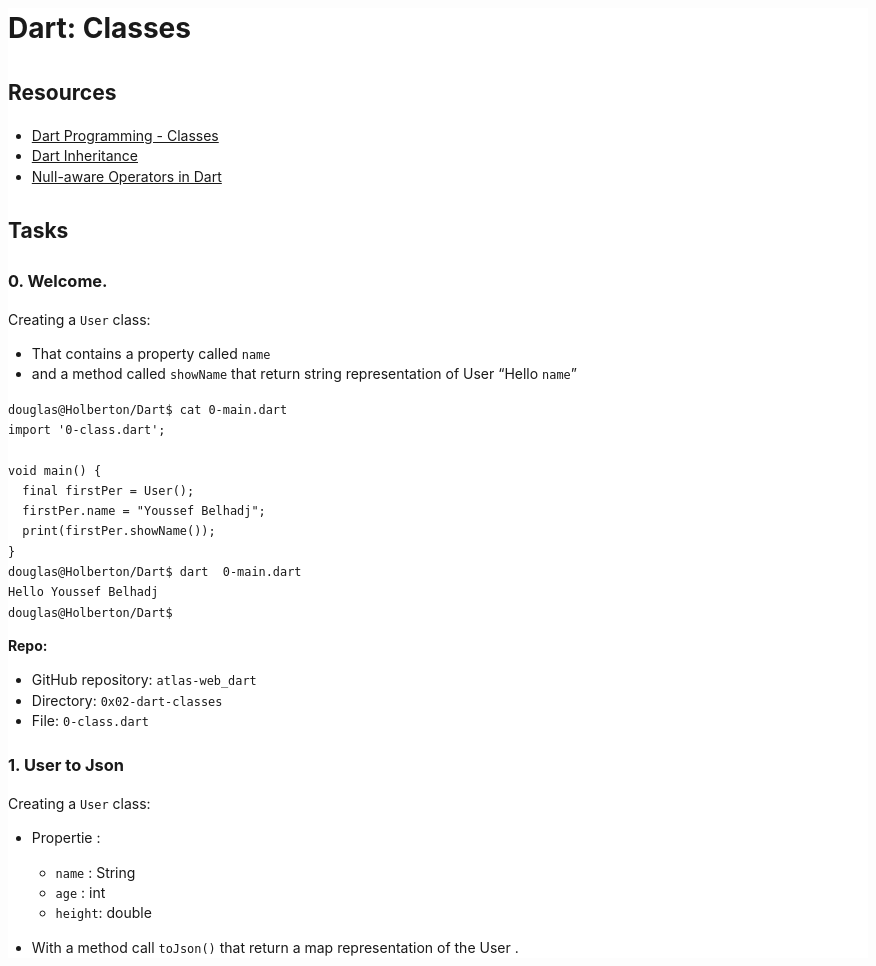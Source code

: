 # Dart: Classes

## **Resources**

-   [Dart Programming - Classes](https://www.tutorialspoint.com/dart_programming/dart_programming_classes.htm)
-   [Dart Inheritance](https://www.javatpoint.com/dart-inheritance#:~:text=Dart%20inheritance%20is%20defined%20as,Object%2DOriented%20programming%20approach)
-   [Null-aware Operators in Dart](https://medium.com/@thinkdigitalsoftware/null-aware-operators-in-dart-53ffb8ae80bb)

## Tasks

### 0. Welcome.

Creating a  `User`  class:

-   That contains a property called  `name`
-   and a method called  `showName`  that return string representation of User “Hello  `name`”

```
douglas@Holberton/Dart$ cat 0-main.dart
import '0-class.dart';

void main() {
  final firstPer = User();
  firstPer.name = "Youssef Belhadj";
  print(firstPer.showName());
}
douglas@Holberton/Dart$ dart  0-main.dart
Hello Youssef Belhadj
douglas@Holberton/Dart$

```

**Repo:**

-   GitHub repository:  `atlas-web_dart`
-   Directory:  `0x02-dart-classes`
-   File:  `0-class.dart`


### 1. User to Json

Creating a  `User`  class:

-   Propertie :

    -   `name`  : String
    -   `age`  : int
    -   `height`: double
-   With a method call  `toJson()`  that return a map representation of the User .
